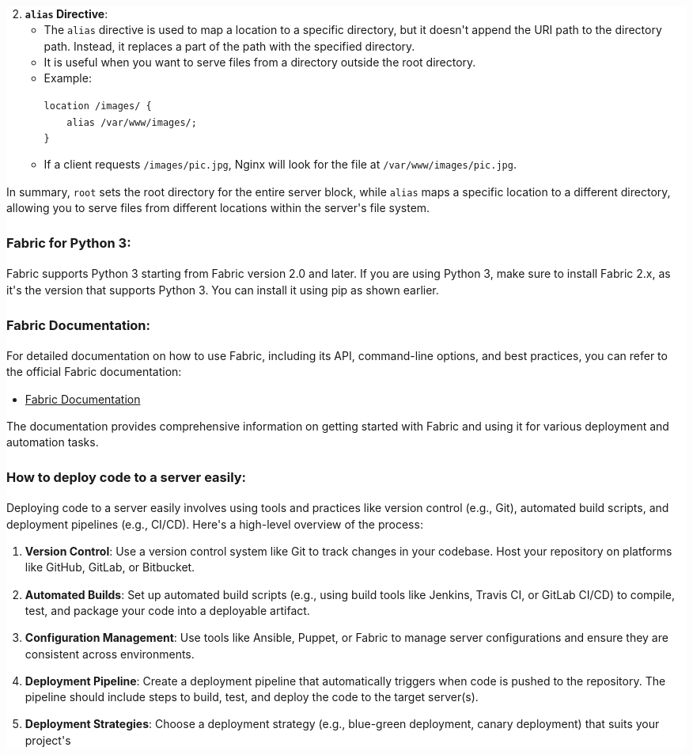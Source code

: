 2. **`alias` Directive**:
   - The `alias` directive is used to map a location to a specific directory, but it doesn't append the URI path to the directory path. Instead, it replaces a part of the path with the specified directory.
   - It is useful when you want to serve files from a directory outside the root directory.
   - Example:
     ```
     location /images/ {
         alias /var/www/images/;
     }
     ```
   - If a client requests `/images/pic.jpg`, Nginx will look for the file at `/var/www/images/pic.jpg`.

In summary, `root` sets the root directory for the entire server block, while `alias` maps a specific location to a different directory, allowing you to serve files from different locations within the server's file system.

### Fabric for Python 3:

Fabric supports Python 3 starting from Fabric version 2.0 and later. If you are using Python 3, make sure to install Fabric 2.x, as it's the version that supports Python 3. You can install it using pip as shown earlier.

### Fabric Documentation:

For detailed documentation on how to use Fabric, including its API, command-line options, and best practices, you can refer to the official Fabric documentation:

- [Fabric Documentation](http://www.fabfile.org/)

The documentation provides comprehensive information on getting started with Fabric and using it for various deployment and automation tasks.

### How to deploy code to a server easily:

Deploying code to a server easily involves using tools and practices like version control (e.g., Git), automated build scripts, and deployment pipelines (e.g., CI/CD). Here's a high-level overview of the process:

1. **Version Control**: Use a version control system like Git to track changes in your codebase. Host your repository on platforms like GitHub, GitLab, or Bitbucket.

2. **Automated Builds**: Set up automated build scripts (e.g., using build tools like Jenkins, Travis CI, or GitLab CI/CD) to compile, test, and package your code into a deployable artifact.

3. **Configuration Management**: Use tools like Ansible, Puppet, or Fabric to manage server configurations and ensure they are consistent across environments.

4. **Deployment Pipeline**: Create a deployment pipeline that automatically triggers when code is pushed to the repository. The pipeline should include steps to build, test, and deploy the code to the target server(s).

5. **Deployment Strategies**: Choose a deployment strategy (e.g., blue-green deployment, canary deployment) that suits your project's
